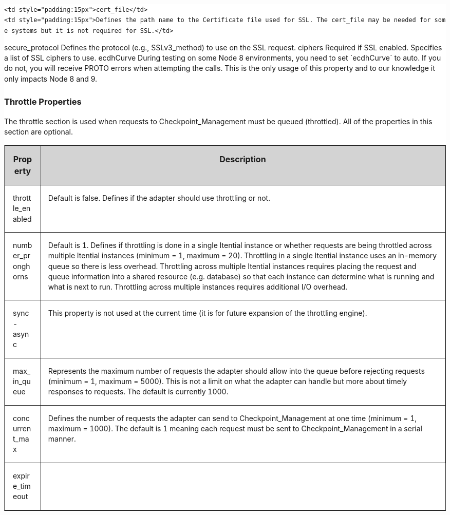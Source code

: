     <td style="padding:15px">cert_file</td>
    <td style="padding:15px">Defines the path name to the Certificate file used for SSL. The cert_file may be needed for some systems but it is not required for SSL.</td>
  </tr>
  <tr>
    <td style="padding:15px">secure_protocol</td>
    <td style="padding:15px">Defines the protocol (e.g., SSLv3_method) to use on the SSL request.</td>
  </tr>
  <tr>
    <td style="padding:15px">ciphers</td>
    <td style="padding:15px">Required if SSL enabled. Specifies a list of SSL ciphers to use.</td>
  </tr>
  <tr>
    <td style="padding:15px">ecdhCurve</td>
    <td style="padding:15px">During testing on some Node 8 environments, you need to set `ecdhCurve` to auto. If you do not, you will receive PROTO errors when attempting the calls. This is the only usage of this property and to our knowledge it only impacts Node 8 and 9.</td>
  </tr>
</table>
<br>

### Throttle Properties

The throttle section is used when requests to Checkpoint_Management must be queued (throttled). All of the properties in this section are optional.

<table border="1" class="bordered-table">
  <tr>
    <th bgcolor="lightgrey" style="padding:15px"><span style="font-size:12.0pt">Property</span></th>
    <th bgcolor="lightgrey" style="padding:15px"><span style="font-size:12.0pt">Description</span></th>
  </tr>
  <tr>
    <td style="padding:15px">throttle_enabled</td>
    <td style="padding:15px">Default is false. Defines if the adapter should use throttling or not.</td>
  </tr>
  <tr>
    <td style="padding:15px">number_pronghorns</td>
    <td style="padding:15px">Default is 1. Defines if throttling is done in a single Itential instance or whether requests are being throttled across multiple Itential instances (minimum = 1, maximum = 20). Throttling in a single Itential instance uses an in-memory queue so there is less overhead. Throttling across multiple Itential instances requires placing the request and queue information into a shared resource (e.g. database) so that each instance can determine what is running and what is next to run. Throttling across multiple instances requires additional I/O overhead.</td>
  </tr>
  <tr>
    <td style="padding:15px">sync-async</td>
    <td style="padding:15px">This property is not used at the current time (it is for future expansion of the throttling engine).</td>
  </tr>
  <tr>
    <td style="padding:15px">max_in_queue</td>
    <td style="padding:15px">Represents the maximum number of requests the adapter should allow into the queue before rejecting requests (minimum = 1, maximum = 5000). This is not a limit on what the adapter can handle but more about timely responses to requests. The default is currently 1000.</td>
  </tr>
  <tr>
    <td style="padding:15px">concurrent_max</td>
    <td style="padding:15px">Defines the number of requests the adapter can send to Checkpoint_Management at one time (minimum = 1, maximum = 1000). The default is 1 meaning each request must be sent to Checkpoint_Management in a serial manner.</td>
  </tr>
  <tr>
    <td style="padding:15px">expire_timeout</td>